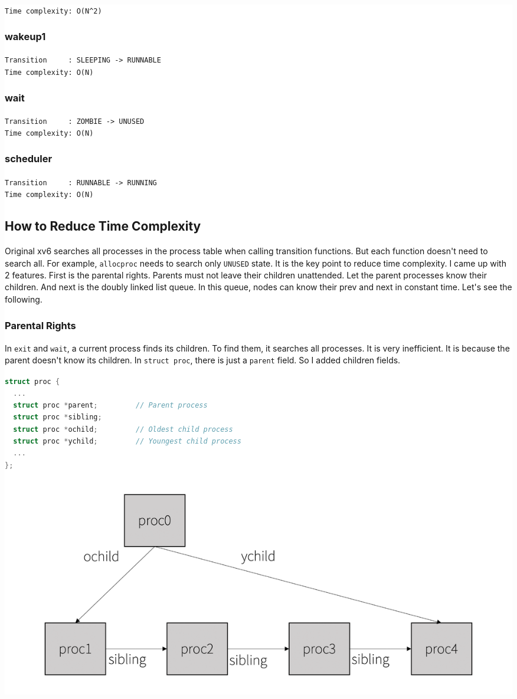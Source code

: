 ```
Time complexity: O(N^2)
```
### wakeup1
```
Transition     : SLEEPING -> RUNNABLE
Time complexity: O(N)
```
### wait
```
Transition     : ZOMBIE -> UNUSED
Time complexity: O(N)
```
### scheduler
```
Transition     : RUNNABLE -> RUNNING
Time complexity: O(N)
```

## How to Reduce Time Complexity
Original xv6 searches all processes in the process table when calling transition functions. But each function doesn't need to search all. For example, `allocproc` needs to search only `UNUSED` state. It is the key point to reduce time complexity. I came up with 2 features. First is the parental rights. Parents must not leave their children unattended. Let the parent processes know their children. And next is the doubly linked list queue. In this queue, nodes can know their prev and next in constant time. Let's see the following.
### Parental Rights
In `exit` and `wait`, a current process finds its children. To find them, it searches all processes. It is very inefficient. It is because the parent doesn't know its children. In `struct proc`, there is just a `parent` field. So I added children fields.
```c
struct proc {
  ...
  struct proc *parent;         // Parent process
  struct proc *sibling;
  struct proc *ochild;         // Oldest child process
  struct proc *ychild;         // Youngest child process
  ...
};
```
![procfamily](uploads/1454ee1e249a0eb3b0a6d0e560346d2b/procfamily.png)
